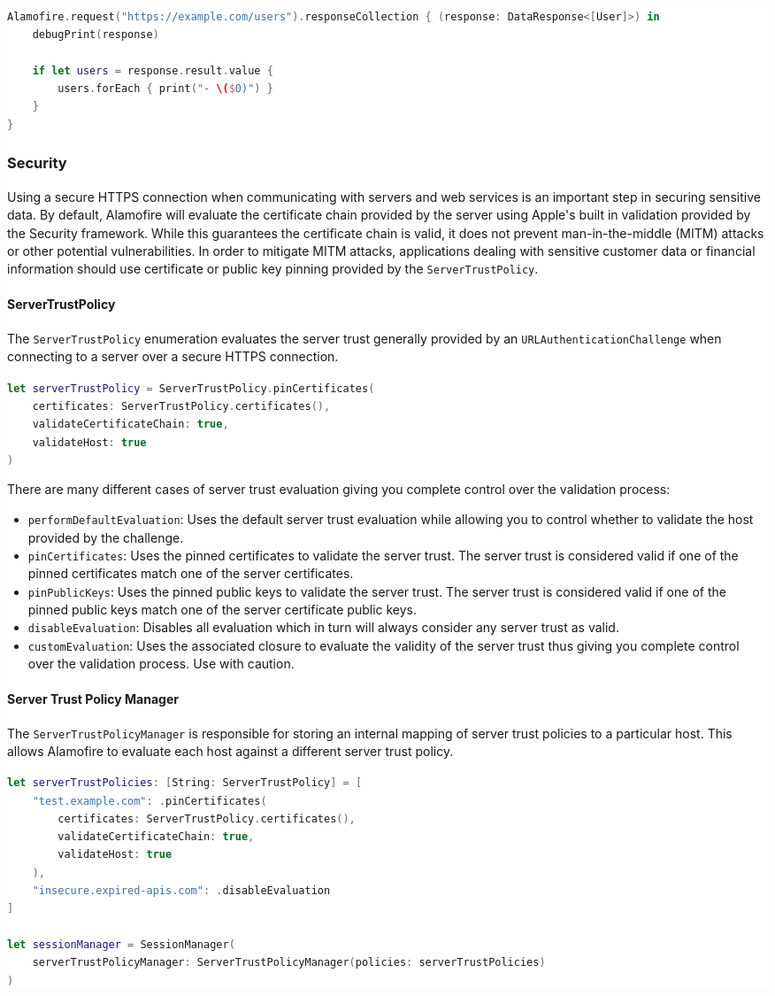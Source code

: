 ```swift
Alamofire.request("https://example.com/users").responseCollection { (response: DataResponse<[User]>) in
    debugPrint(response)

    if let users = response.result.value {
        users.forEach { print("- \($0)") }
    }
}
```

### Security

Using a secure HTTPS connection when communicating with servers and web services is an important step in securing sensitive data. By default, Alamofire will evaluate the certificate chain provided by the server using Apple's built in validation provided by the Security framework. While this guarantees the certificate chain is valid, it does not prevent man-in-the-middle (MITM) attacks or other potential vulnerabilities. In order to mitigate MITM attacks, applications dealing with sensitive customer data or financial information should use certificate or public key pinning provided by the `ServerTrustPolicy`.

#### ServerTrustPolicy

The `ServerTrustPolicy` enumeration evaluates the server trust generally provided by an `URLAuthenticationChallenge` when connecting to a server over a secure HTTPS connection.

```swift
let serverTrustPolicy = ServerTrustPolicy.pinCertificates(
    certificates: ServerTrustPolicy.certificates(),
    validateCertificateChain: true,
    validateHost: true
)
```

There are many different cases of server trust evaluation giving you complete control over the validation process:

* `performDefaultEvaluation`: Uses the default server trust evaluation while allowing you to control whether to validate the host provided by the challenge.
* `pinCertificates`: Uses the pinned certificates to validate the server trust. The server trust is considered valid if one of the pinned certificates match one of the server certificates.
* `pinPublicKeys`: Uses the pinned public keys to validate the server trust. The server trust is considered valid if one of the pinned public keys match one of the server certificate public keys.
* `disableEvaluation`: Disables all evaluation which in turn will always consider any server trust as valid.
* `customEvaluation`: Uses the associated closure to evaluate the validity of the server trust thus giving you complete control over the validation process. Use with caution.

#### Server Trust Policy Manager

The `ServerTrustPolicyManager` is responsible for storing an internal mapping of server trust policies to a particular host. This allows Alamofire to evaluate each host against a different server trust policy.

```swift
let serverTrustPolicies: [String: ServerTrustPolicy] = [
    "test.example.com": .pinCertificates(
        certificates: ServerTrustPolicy.certificates(),
        validateCertificateChain: true,
        validateHost: true
    ),
    "insecure.expired-apis.com": .disableEvaluation
]

let sessionManager = SessionManager(
    serverTrustPolicyManager: ServerTrustPolicyManager(policies: serverTrustPolicies)
)
```